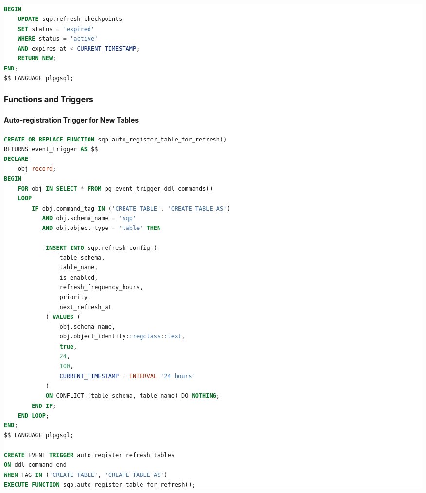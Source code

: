```sql
BEGIN
    UPDATE sqp.refresh_checkpoints 
    SET status = 'expired' 
    WHERE status = 'active' 
    AND expires_at < CURRENT_TIMESTAMP;
    RETURN NEW;
END;
$$ LANGUAGE plpgsql;
```

### Functions and Triggers

#### Auto-registration Trigger for New Tables
```sql
CREATE OR REPLACE FUNCTION sqp.auto_register_table_for_refresh()
RETURNS event_trigger AS $$
DECLARE
    obj record;
BEGIN
    FOR obj IN SELECT * FROM pg_event_trigger_ddl_commands()
    LOOP
        IF obj.command_tag IN ('CREATE TABLE', 'CREATE TABLE AS') 
           AND obj.schema_name = 'sqp' 
           AND obj.object_type = 'table' THEN
            
            INSERT INTO sqp.refresh_config (
                table_schema,
                table_name,
                is_enabled,
                refresh_frequency_hours,
                priority,
                next_refresh_at
            ) VALUES (
                obj.schema_name,
                obj.object_identity::regclass::text,
                true,
                24,
                100,
                CURRENT_TIMESTAMP + INTERVAL '24 hours'
            )
            ON CONFLICT (table_schema, table_name) DO NOTHING;
        END IF;
    END LOOP;
END;
$$ LANGUAGE plpgsql;

CREATE EVENT TRIGGER auto_register_refresh_tables
ON ddl_command_end
WHEN TAG IN ('CREATE TABLE', 'CREATE TABLE AS')
EXECUTE FUNCTION sqp.auto_register_table_for_refresh();
```
